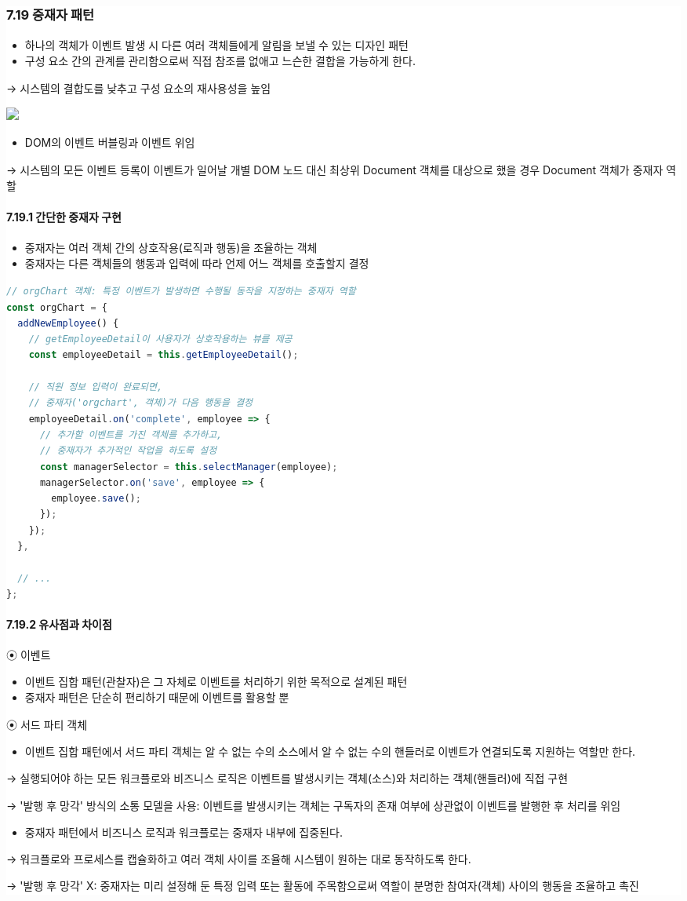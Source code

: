 ### 7.19 중재자 패턴
- 하나의 객체가 이벤트 발생 시 다른 여러 객체들에게 알림을 보낼 수 있는 디자인 패턴
- 구성 요소 간의 관계를 관리함으로써 직접 참조를 없애고 느슨한 결합을 가능하게 한다.
  
→ 시스템의 결합도를 낮추고 구성 요소의 재사용성을 높임

![](https://velog.velcdn.com/images/oazin15/post/7f39a230-7d7c-46c5-ac3c-a62a493f5685/image.png)

- DOM의 이벤트 버블링과 이벤트 위임
  
→ 시스템의 모든 이벤트 등록이 이벤트가 일어날 개별 DOM 노드 대신 최상위 Document 객체를 대상으로 했을 경우 Document 객체가 중재자 역할

#### 7.19.1 간단한 중재자 구현
- 중재자는 여러 객체 간의 상호작용(로직과 행동)을 조율하는 객체
- 중재자는 다른 객체들의 행동과 입력에 따라 언제 어느 객체를 호출할지 결정
```javascript
// orgChart 객체: 특정 이벤트가 발생하면 수행될 동작을 지정하는 중재자 역할
const orgChart = {
  addNewEmployee() {
    // getEmployeeDetail이 사용자가 상호작용하는 뷰를 제공
    const employeeDetail = this.getEmployeeDetail();
    
    // 직원 정보 입력이 완료되면,
    // 중재자('orgchart', 객체)가 다음 행동을 결정
    employeeDetail.on('complete', employee => {
      // 추가할 이벤트를 가진 객체를 추가하고,
      // 중재자가 추가적인 작업을 하도록 설정
      const managerSelector = this.selectManager(employee);
      managerSelector.on('save', employee => {
        employee.save();
      });
    });
  },
  
  // ...
};
```

#### 7.19.2 유사점과 차이점
⦿ 이벤트
- 이벤트 집합 패턴(관찰자)은 그 자체로 이벤트를 처리하기 위한 목적으로 설계된 패턴
- 중재자 패턴은 단순히 편리하기 때문에 이벤트를 활용할 뿐

⦿ 서드 파티 객체
- 이벤트 집합 패턴에서 서드 파티 객체는 알 수 없는 수의 소스에서 알 수 없는 수의 핸들러로 이벤트가 연결되도록 지원하는 역할만 한다.
  
→ 실행되어야 하는 모든 워크플로와 비즈니스 로직은 이벤트를 발생시키는 객체(소스)와 처리하는 객체(핸들러)에 직접 구현

→ '발행 후 망각' 방식의 소통 모델을 사용: 이벤트를 발생시키는 객체는 구독자의 존재 여부에 상관없이 이벤트를 발행한 후 처리를 위임

- 중재자 패턴에서 비즈니스 로직과 워크플로는 중재자 내부에 집중된다.
  
→ 워크플로와 프로세스를 캡슐화하고 여러 객체 사이를 조율해 시스템이 원하는 대로 동작하도록 한다.

→ '발행 후 망각' X: 중재자는 미리 설정해 둔 특정 입력 또는 활동에 주목함으로써 역할이 분명한 참여자(객체) 사이의 행동을 조율하고 촉진
